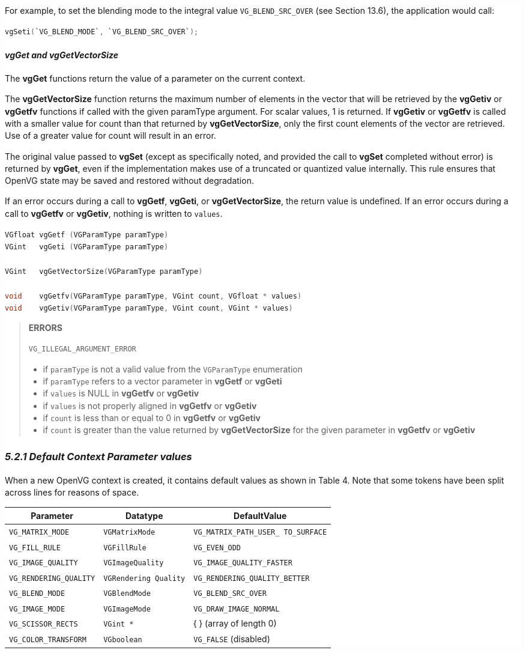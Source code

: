 For example, to set the blending mode to the integral value `VG_BLEND_SRC_OVER` (see Section 13.6), the application would call:
```C
vgSeti(`VG_BLEND_MODE`, `VG_BLEND_SRC_OVER`);
```

<a name="vgGet_and_vgGetVectorSize"></a>
#### _vgGet and vgGetVectorSize_
The **vgGet** functions return the value of a parameter on the current context.

The **vgGetVectorSize** function returns the maximum number of elements in the vector that will be retrieved by the **vgGetiv** or **vgGetfv** functions if called with the given paramType argument. For scalar values, 1 is returned. If **vgGetiv** or **vgGetfv** is called with a smaller value for count than that returned by **vgGetVectorSize**, only the first count elements of the vector are retrieved. Use of a greater value for count will result in an error.


The original value passed to **vgSet** (except as specifically noted, and provided the call to **vgSet** completed without error) is returned by **vgGet**, even if the implementation makes use of a truncated or quantized value internally. This rule ensures that OpenVG state may be saved and restored without degradation.

If an error occurs during a call to **vgGetf**, **vgGeti**, or **vgGetVectorSize**, the return value is undefined. If an error occurs during a call to **vgGetfv** or **vgGetiv**, nothing is written to `values`.
```C
VGfloat vgGetf (VGParamType paramType)
VGint   vgGeti (VGParamType paramType)

VGint   vgGetVectorSize(VGParamType paramType)

void    vgGetfv(VGParamType paramType, VGint count, VGfloat * values)
void    vgGetiv(VGParamType paramType, VGint count, VGint * values)
```

>**ERRORS**
>
>`VG_ILLEGAL_ARGUMENT_ERROR`
>* if `paramType` is not a valid value from the `VGParamType` enumeration
>* if `paramType` refers to a vector parameter in **vgGetf** or **vgGeti**
>* if `values` is NULL in **vgGetfv** or **vgGetiv**
>* if `values` is not properly aligned in **vgGetfv** or **vgGetiv**
>* if `count` is less than or equal to 0 in **vgGetfv** or **vgGetiv**
>* if `count` is greater than the value returned by **vgGetVectorSize** for the given parameter in **vgGetfv** or **vgGetiv**

<a name="Default_Context_Parameter_Values"></a>
### _5.2.1 Default Context Parameter values_
When a new OpenVG context is created, it contains default values as shown in Table 4. Note that some tokens have been split across lines for reasons of space.

|Parameter| Datatype| DefaultValue|
|---|---|---|
|`VG_MATRIX_MODE`| `VGMatrixMode`|`VG_MATRIX_PATH_USER_ TO_SURFACE` |
|`VG_FILL_RULE` |`VGFillRule` |`VG_EVEN_ODD` |
|`VG_IMAGE_QUALITY` |`VGImageQuality`| `VG_IMAGE_QUALITY_FASTER` |
|`VG_RENDERING_QUALITY` |`VGRendering Quality`| `VG_RENDERING_QUALITY_BETTER`|
| `VG_BLEND_MODE` |`VGBlendMode` |`VG_BLEND_SRC_OVER`|
| `VG_IMAGE_MODE` |`VGImageMode`| `VG_DRAW_IMAGE_NORMAL`|
|`VG_SCISSOR_RECTS` |`VGint *` |{ } (array of length 0) |
|`VG_COLOR_TRANSFORM`| `VGboolean` |`VG_FALSE` (disabled)|